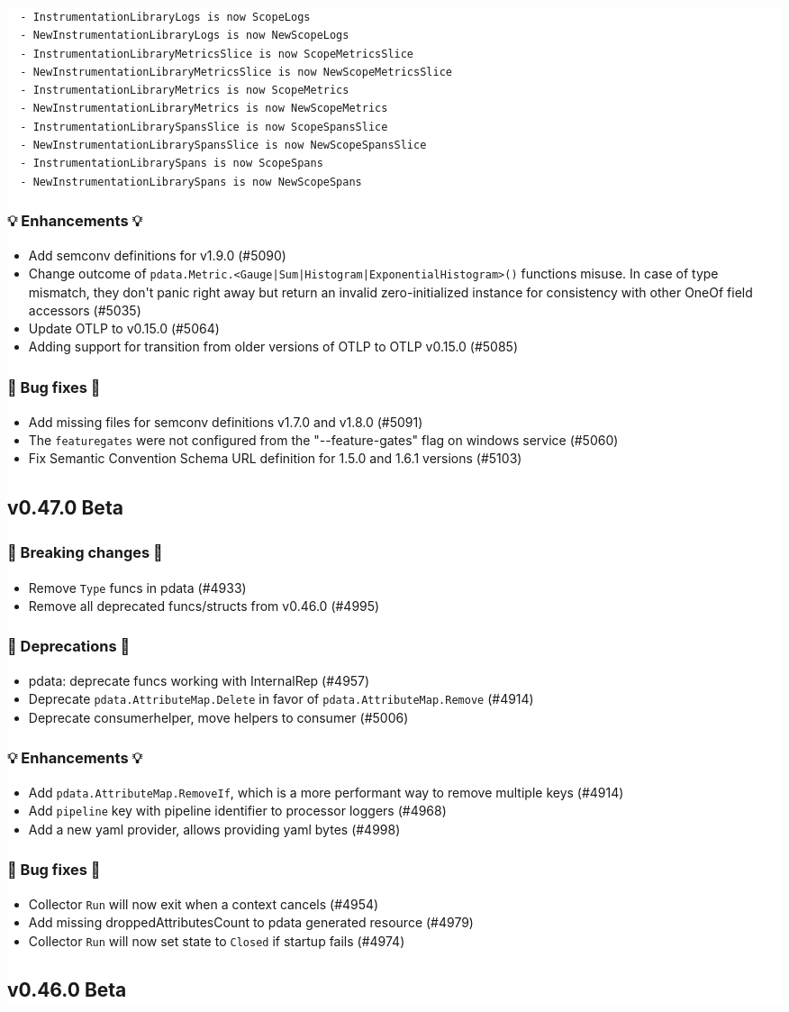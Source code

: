       - InstrumentationLibraryLogs is now ScopeLogs
      - NewInstrumentationLibraryLogs is now NewScopeLogs
      - InstrumentationLibraryMetricsSlice is now ScopeMetricsSlice
      - NewInstrumentationLibraryMetricsSlice is now NewScopeMetricsSlice
      - InstrumentationLibraryMetrics is now ScopeMetrics
      - NewInstrumentationLibraryMetrics is now NewScopeMetrics
      - InstrumentationLibrarySpansSlice is now ScopeSpansSlice
      - NewInstrumentationLibrarySpansSlice is now NewScopeSpansSlice
      - InstrumentationLibrarySpans is now ScopeSpans
      - NewInstrumentationLibrarySpans is now NewScopeSpans

### 💡 Enhancements 💡

- Add semconv definitions for v1.9.0 (#5090)
- Change outcome of `pdata.Metric.<Gauge|Sum|Histogram|ExponentialHistogram>()` functions misuse.
  In case of type mismatch, they don't panic right away but return an invalid zero-initialized
  instance for consistency with other OneOf field accessors (#5035)
- Update OTLP to v0.15.0 (#5064)
- Adding support for transition from older versions of OTLP to OTLP v0.15.0 (#5085)

### 🧰 Bug fixes 🧰

- Add missing files for semconv definitions v1.7.0 and v1.8.0 (#5091)
- The `featuregates` were not configured from the "--feature-gates" flag on windows service (#5060)
- Fix Semantic Convention Schema URL definition for 1.5.0 and 1.6.1 versions (#5103)

## v0.47.0 Beta

### 🛑 Breaking changes 🛑

- Remove `Type` funcs in pdata (#4933)
- Remove all deprecated funcs/structs from v0.46.0 (#4995)

### 🚩 Deprecations 🚩

- pdata: deprecate funcs working with InternalRep (#4957)
- Deprecate `pdata.AttributeMap.Delete` in favor of `pdata.AttributeMap.Remove` (#4914)
- Deprecate consumerhelper, move helpers to consumer (#5006)

### 💡 Enhancements 💡

- Add `pdata.AttributeMap.RemoveIf`, which is a more performant way to remove multiple keys (#4914)
- Add `pipeline` key with pipeline identifier to processor loggers (#4968)
- Add a new yaml provider, allows providing yaml bytes (#4998)

### 🧰 Bug fixes 🧰

- Collector `Run` will now exit when a context cancels (#4954)
- Add missing droppedAttributesCount to pdata generated resource (#4979)
- Collector `Run` will now set state to `Closed` if startup fails (#4974)

## v0.46.0 Beta
